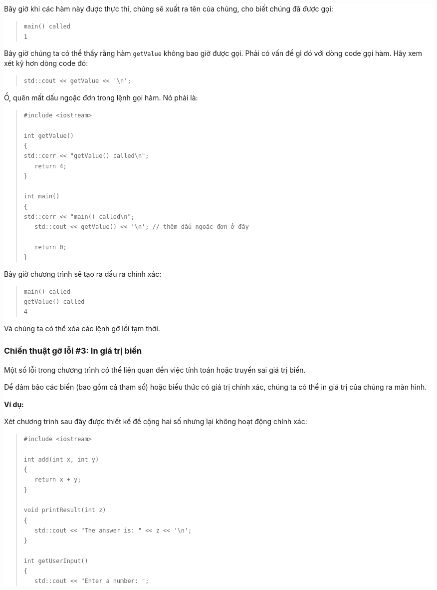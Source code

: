 Bây giờ khi các hàm này được thực thi, chúng sẽ xuất ra tên của chúng, cho biết chúng đã được gọi:
>```
>main() called
>1
>```

Bây giờ chúng ta có thể thấy rằng hàm `getValue` không bao giờ được gọi. Phải có vấn đề gì đó với dòng code gọi hàm. Hãy xem xét kỹ hơn dòng code đó:
>```
>std::cout << getValue << '\n';
>```

Ồ, quên mất dấu ngoặc đơn trong lệnh gọi hàm. Nó phải là:
>```
>#include <iostream>
>
>int getValue()
>{
>std::cerr << "getValue() called\n";
>    return 4;
>}
>
>int main()
>{
>std::cerr << "main() called\n";
>    std::cout << getValue() << '\n'; // thêm dấu ngoặc đơn ở đây
>
>    return 0;
>}
>```

Bây giờ chương trình sẽ tạo ra đầu ra chính xác:
>```
>main() called
>getValue() called
>4
>```

Và chúng ta có thể xóa các lệnh gỡ lỗi tạm thời.



### **Chiến thuật gỡ lỗi #3: In giá trị biến**

Một số lỗi trong chương trình có thể liên quan đến việc tính toán hoặc truyền sai giá trị biến.

Để đảm bảo các biến (bao gồm cả tham số) hoặc biểu thức có giá trị chính xác, chúng ta có thể in giá trị của chúng ra màn hình.

**Ví dụ:**

Xét chương trình sau đây được thiết kế để cộng hai số nhưng lại không hoạt động chính xác:
>```
>#include <iostream>
>
>int add(int x, int y)
>{
>    return x + y;
>}
>
>void printResult(int z)
>{
>    std::cout << "The answer is: " << z << '\n';
>}
>
>int getUserInput()
>{
>    std::cout << "Enter a number: ";